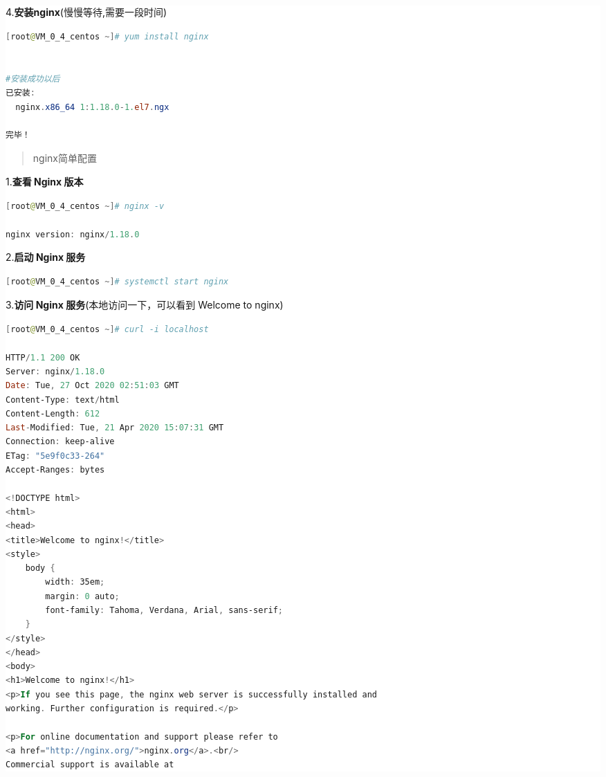 

4.**安装nginx**(慢慢等待,需要一段时间)

```powershell
[root@VM_0_4_centos ~]# yum install nginx


#安装成功以后
已安装:
  nginx.x86_64 1:1.18.0-1.el7.ngx                                               

完毕！
```



> nginx简单配置

1.**查看 Nginx 版本**

```powershell
[root@VM_0_4_centos ~]# nginx -v

nginx version: nginx/1.18.0
```



2.**启动 Nginx 服务**

```powershell
[root@VM_0_4_centos ~]# systemctl start nginx
```



3.**访问 Nginx 服务**(本地访问一下，可以看到 Welcome to nginx)

```powershell
[root@VM_0_4_centos ~]# curl -i localhost

HTTP/1.1 200 OK
Server: nginx/1.18.0
Date: Tue, 27 Oct 2020 02:51:03 GMT
Content-Type: text/html
Content-Length: 612
Last-Modified: Tue, 21 Apr 2020 15:07:31 GMT
Connection: keep-alive
ETag: "5e9f0c33-264"
Accept-Ranges: bytes

<!DOCTYPE html>
<html>
<head>
<title>Welcome to nginx!</title>
<style>
    body {
        width: 35em;
        margin: 0 auto;
        font-family: Tahoma, Verdana, Arial, sans-serif;
    }
</style>
</head>
<body>
<h1>Welcome to nginx!</h1>
<p>If you see this page, the nginx web server is successfully installed and
working. Further configuration is required.</p>

<p>For online documentation and support please refer to
<a href="http://nginx.org/">nginx.org</a>.<br/>
Commercial support is available at
```